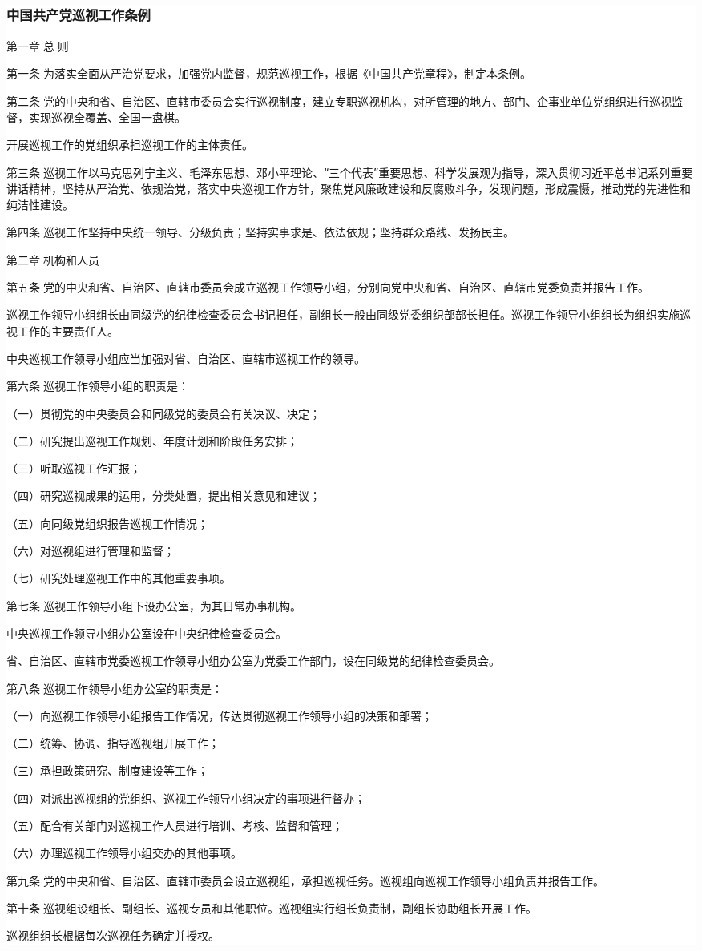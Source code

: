###  中国共产党巡视工作条例 


第一章 总 则

第一条 为落实全面从严治党要求，加强党内监督，规范巡视工作，根据《中国共产党章程》，制定本条例。

第二条 党的中央和省、自治区、直辖市委员会实行巡视制度，建立专职巡视机构，对所管理的地方、部门、企事业单位党组织进行巡视监督，实现巡视全覆盖、全国一盘棋。

开展巡视工作的党组织承担巡视工作的主体责任。

第三条 巡视工作以马克思列宁主义、毛泽东思想、邓小平理论、“三个代表”重要思想、科学发展观为指导，深入贯彻习近平总书记系列重要讲话精神，坚持从严治党、依规治党，落实中央巡视工作方针，聚焦党风廉政建设和反腐败斗争，发现问题，形成震慑，推动党的先进性和纯洁性建设。

第四条 巡视工作坚持中央统一领导、分级负责；坚持实事求是、依法依规；坚持群众路线、发扬民主。

第二章 机构和人员

第五条 党的中央和省、自治区、直辖市委员会成立巡视工作领导小组，分别向党中央和省、自治区、直辖市党委负责并报告工作。

巡视工作领导小组组长由同级党的纪律检查委员会书记担任，副组长一般由同级党委组织部部长担任。巡视工作领导小组组长为组织实施巡视工作的主要责任人。

中央巡视工作领导小组应当加强对省、自治区、直辖市巡视工作的领导。

第六条 巡视工作领导小组的职责是：

（一）贯彻党的中央委员会和同级党的委员会有关决议、决定；

（二）研究提出巡视工作规划、年度计划和阶段任务安排；

（三）听取巡视工作汇报；

（四）研究巡视成果的运用，分类处置，提出相关意见和建议；

（五）向同级党组织报告巡视工作情况；

（六）对巡视组进行管理和监督；

（七）研究处理巡视工作中的其他重要事项。

第七条 巡视工作领导小组下设办公室，为其日常办事机构。

中央巡视工作领导小组办公室设在中央纪律检查委员会。

省、自治区、直辖市党委巡视工作领导小组办公室为党委工作部门，设在同级党的纪律检查委员会。

第八条 巡视工作领导小组办公室的职责是：

（一）向巡视工作领导小组报告工作情况，传达贯彻巡视工作领导小组的决策和部署；

（二）统筹、协调、指导巡视组开展工作；

（三）承担政策研究、制度建设等工作；

（四）对派出巡视组的党组织、巡视工作领导小组决定的事项进行督办；

（五）配合有关部门对巡视工作人员进行培训、考核、监督和管理；

（六）办理巡视工作领导小组交办的其他事项。

第九条 党的中央和省、自治区、直辖市委员会设立巡视组，承担巡视任务。巡视组向巡视工作领导小组负责并报告工作。

第十条 巡视组设组长、副组长、巡视专员和其他职位。巡视组实行组长负责制，副组长协助组长开展工作。

巡视组组长根据每次巡视任务确定并授权。
